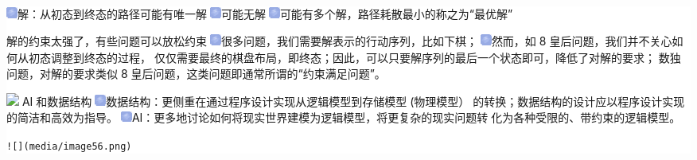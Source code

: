 
  ![](media/image7.png)解：从初态到终态的路径可能有唯一解
  ![](media/image7.png)可能无解
  ![](media/image7.png)可能有多个解，路径耗散最小的称之为“最优解”

解的约束太强了，有些问题可以放松约束
  ![](media/image46.png)很多问题，我们需要解表示的行动序列，比如下棋；
  ![](media/image46.png)然而，如 8 皇后问题，我们并不关心如何从初态调整到终态的过程， 仅仅需要最终的棋盘布局，即终态；因此，可以只要解序列的最后一个状态即可，降低了对解的要求；
  数独问题，对解的要求类似 8 皇后问题，这类问题即通常所谓的“约束满足问题”。


  ![](media/image55.jpeg)
AI 和数据结构
  ![](media/image7.png)数据结构：更侧重在通过程序设计实现从逻辑模型到存储模型 (物理模型） 的转换；数据结构的设计应以程序设计实现的简洁和高效为指导。
  ![](media/image5.png)AI：更多地讨论如何将现实世界建模为逻辑模型，将更复杂的现实问题转  化为各种受限的、带约束的逻辑模型。


    ![](media/image56.png)
